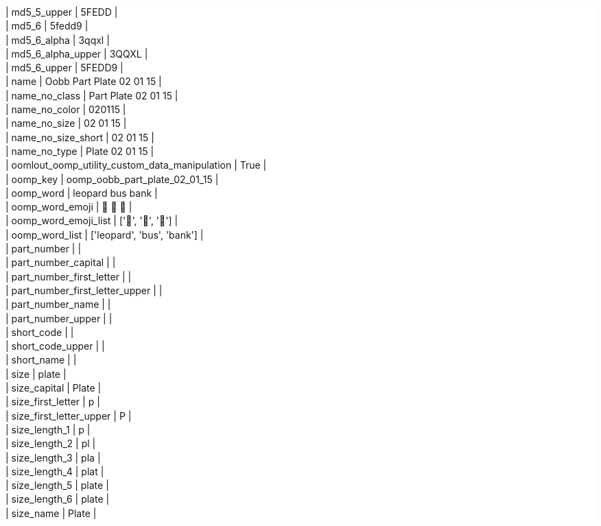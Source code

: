 | md5_5_upper | 5FEDD |  
| md5_6 | 5fedd9 |  
| md5_6_alpha | 3qqxl |  
| md5_6_alpha_upper | 3QQXL |  
| md5_6_upper | 5FEDD9 |  
| name | Oobb Part Plate 02 01 15 |  
| name_no_class | Part Plate 02 01 15 |  
| name_no_color | 020115 |  
| name_no_size | 02 01 15 |  
| name_no_size_short | 02 01 15 |  
| name_no_type | Plate 02 01 15 |  
| oomlout_oomp_utility_custom_data_manipulation | True |  
| oomp_key | oomp_oobb_part_plate_02_01_15 |  
| oomp_word | leopard bus bank |  
| oomp_word_emoji | :leopard: :bus: :bank: |  
| oomp_word_emoji_list | [':leopard:', ':bus:', ':bank:'] |  
| oomp_word_list | ['leopard', 'bus', 'bank'] |  
| part_number |  |  
| part_number_capital |  |  
| part_number_first_letter |  |  
| part_number_first_letter_upper |  |  
| part_number_name |  |  
| part_number_upper |  |  
| short_code |  |  
| short_code_upper |  |  
| short_name |  |  
| size | plate |  
| size_capital | Plate |  
| size_first_letter | p |  
| size_first_letter_upper | P |  
| size_length_1 | p |  
| size_length_2 | pl |  
| size_length_3 | pla |  
| size_length_4 | plat |  
| size_length_5 | plate |  
| size_length_6 | plate |  
| size_name | Plate |  